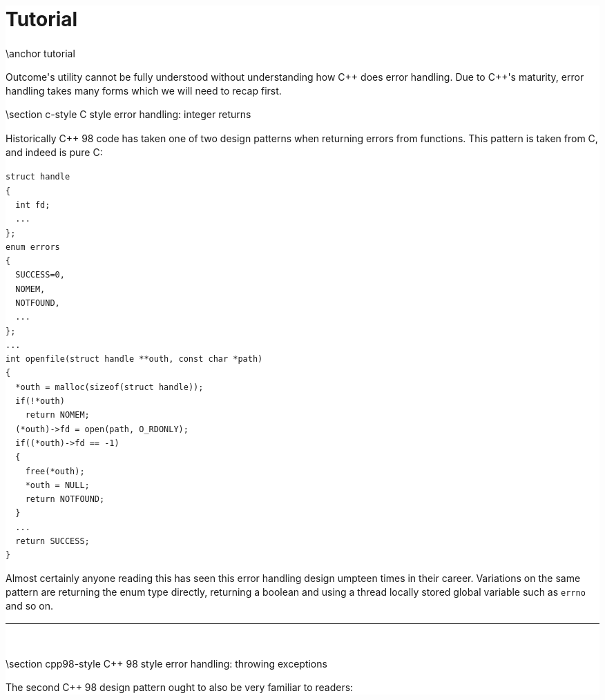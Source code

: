 # Tutorial
\anchor tutorial

Outcome's utility cannot be fully understood without understanding how C++ does
error handling. Due to C++'s maturity, error handling takes many forms which
we will need to recap first.

\section c-style C style error handling: integer returns

Historically C++ 98 code has taken one of two design patterns when returning
errors from functions. This pattern is taken from C, and indeed is pure C:

~~~{.cpp}
struct handle
{
  int fd;
  ...
};
enum errors
{
  SUCCESS=0,
  NOMEM,
  NOTFOUND,
  ...
};
...
int openfile(struct handle **outh, const char *path)
{
  *outh = malloc(sizeof(struct handle));
  if(!*outh)
    return NOMEM;
  (*outh)->fd = open(path, O_RDONLY);
  if((*outh)->fd == -1)
  {
    free(*outh);
    *outh = NULL;
    return NOTFOUND;
  }
  ...
  return SUCCESS;
}
~~~

Almost certainly anyone reading this has seen this error handling design umpteen
times in their career. Variations on the same pattern are returning the enum type
directly, returning a boolean and using a thread locally stored global variable
such as `errno` and so on.


<hr><br>

\section cpp98-style C++ 98 style error handling: throwing exceptions

The second C++ 98 design pattern ought to also be very familiar to readers:
